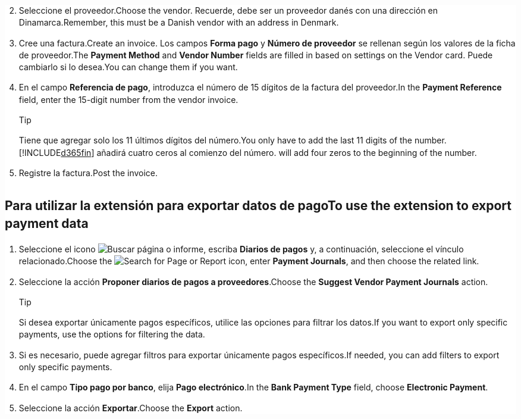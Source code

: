 2. <span data-ttu-id="a92e5-175">Seleccione el proveedor.</span><span class="sxs-lookup"><span data-stu-id="a92e5-175">Choose the vendor.</span></span> <span data-ttu-id="a92e5-176">Recuerde, debe ser un proveedor danés con una dirección en Dinamarca.</span><span class="sxs-lookup"><span data-stu-id="a92e5-176">Remember, this must be a Danish vendor with an address in Denmark.</span></span>
3. <span data-ttu-id="a92e5-177">Cree una factura.</span><span class="sxs-lookup"><span data-stu-id="a92e5-177">Create an invoice.</span></span> <span data-ttu-id="a92e5-178">Los campos **Forma pago** y **Número de proveedor** se rellenan según los valores de la ficha de proveedor.</span><span class="sxs-lookup"><span data-stu-id="a92e5-178">The **Payment Method** and **Vendor Number** fields are filled in based on settings on the Vendor card.</span></span> <span data-ttu-id="a92e5-179">Puede cambiarlo si lo desea.</span><span class="sxs-lookup"><span data-stu-id="a92e5-179">You can change them if you want.</span></span>
4. <span data-ttu-id="a92e5-180">En el campo **Referencia de pago**, introduzca el número de 15 dígitos de la factura del proveedor.</span><span class="sxs-lookup"><span data-stu-id="a92e5-180">In the **Payment Reference** field, enter the 15-digit number from the vendor invoice.</span></span>  
  
    > [!Tip]
    > <span data-ttu-id="a92e5-181">Tiene que agregar solo los 11 últimos dígitos del número.</span><span class="sxs-lookup"><span data-stu-id="a92e5-181">You only have to add the last 11 digits of the number.</span></span> [!INCLUDE[d365fin](includes/d365fin_md.md)]<span data-ttu-id="a92e5-182"> añadirá cuatro ceros al comienzo del número.</span><span class="sxs-lookup"><span data-stu-id="a92e5-182"> will add four zeros to the beginning of the number.</span></span>  
  
5. <span data-ttu-id="a92e5-183">Registre la factura.</span><span class="sxs-lookup"><span data-stu-id="a92e5-183">Post the invoice.</span></span>

## <a name="to-use-the-extension-to-export-payment-data"></a><span data-ttu-id="a92e5-184">Para utilizar la extensión para exportar datos de pago</span><span class="sxs-lookup"><span data-stu-id="a92e5-184">To use the extension to export payment data</span></span>
1. <span data-ttu-id="a92e5-185">Seleccione el icono ![Buscar página o informe](media/ui-search/search_small.png "icono Buscar página o informe"), escriba **Diarios de pagos** y, a continuación, seleccione el vínculo relacionado.</span><span class="sxs-lookup"><span data-stu-id="a92e5-185">Choose the ![Search for Page or Report](media/ui-search/search_small.png "Search for Page or Report icon") icon, enter **Payment Journals**, and then choose the related link.</span></span>  
2. <span data-ttu-id="a92e5-186">Seleccione la acción **Proponer diarios de pagos a proveedores**.</span><span class="sxs-lookup"><span data-stu-id="a92e5-186">Choose the **Suggest Vendor Payment Journals** action.</span></span>  
  
    > [!Tip]
    > <span data-ttu-id="a92e5-187">Si desea exportar únicamente pagos específicos, utilice las opciones para filtrar los datos.</span><span class="sxs-lookup"><span data-stu-id="a92e5-187">If you want to export only specific payments, use the options for filtering the data.</span></span>  
  
3. <span data-ttu-id="a92e5-188">Si es necesario, puede agregar filtros para exportar únicamente pagos específicos.</span><span class="sxs-lookup"><span data-stu-id="a92e5-188">If needed, you can add filters to export only specific payments.</span></span>  
4. <span data-ttu-id="a92e5-189">En el campo **Tipo pago por banco**, elija **Pago electrónico**.</span><span class="sxs-lookup"><span data-stu-id="a92e5-189">In the **Bank Payment Type** field, choose **Electronic Payment**.</span></span>  
5. <span data-ttu-id="a92e5-190">Seleccione la acción **Exportar**.</span><span class="sxs-lookup"><span data-stu-id="a92e5-190">Choose the **Export** action.</span></span>  
